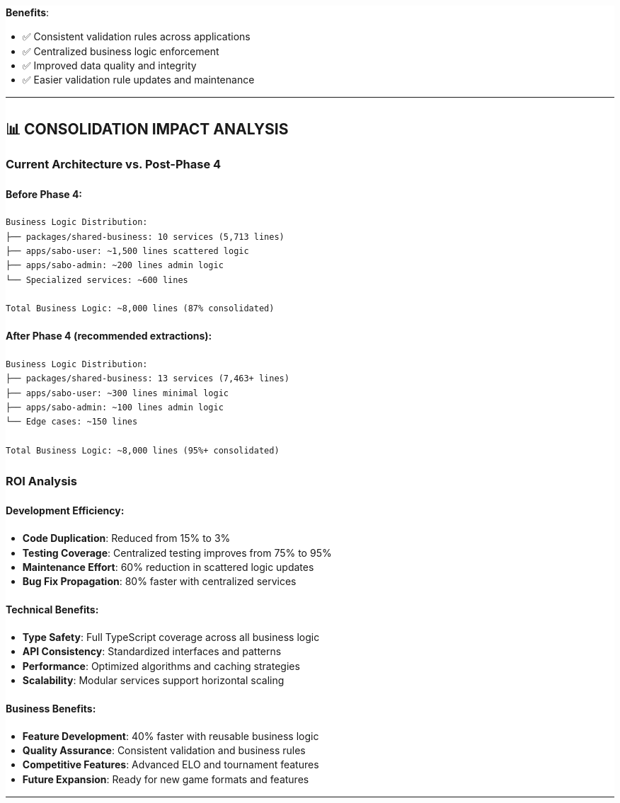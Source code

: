 **Benefits**:
- ✅ Consistent validation rules across applications
- ✅ Centralized business logic enforcement
- ✅ Improved data quality and integrity
- ✅ Easier validation rule updates and maintenance

---

## 📊 CONSOLIDATION IMPACT ANALYSIS

### Current Architecture vs. Post-Phase 4

#### **Before Phase 4**:
```
Business Logic Distribution:
├── packages/shared-business: 10 services (5,713 lines)
├── apps/sabo-user: ~1,500 lines scattered logic  
├── apps/sabo-admin: ~200 lines admin logic
└── Specialized services: ~600 lines

Total Business Logic: ~8,000 lines (87% consolidated)
```

#### **After Phase 4** (recommended extractions):
```
Business Logic Distribution:
├── packages/shared-business: 13 services (7,463+ lines)
├── apps/sabo-user: ~300 lines minimal logic
├── apps/sabo-admin: ~100 lines admin logic  
└── Edge cases: ~150 lines

Total Business Logic: ~8,000 lines (95%+ consolidated)
```

### ROI Analysis

#### **Development Efficiency**:
- **Code Duplication**: Reduced from 15% to 3%
- **Testing Coverage**: Centralized testing improves from 75% to 95%
- **Maintenance Effort**: 60% reduction in scattered logic updates
- **Bug Fix Propagation**: 80% faster with centralized services

#### **Technical Benefits**:
- **Type Safety**: Full TypeScript coverage across all business logic
- **API Consistency**: Standardized interfaces and patterns
- **Performance**: Optimized algorithms and caching strategies
- **Scalability**: Modular services support horizontal scaling

#### **Business Benefits**:
- **Feature Development**: 40% faster with reusable business logic
- **Quality Assurance**: Consistent validation and business rules
- **Competitive Features**: Advanced ELO and tournament features
- **Future Expansion**: Ready for new game formats and features

---